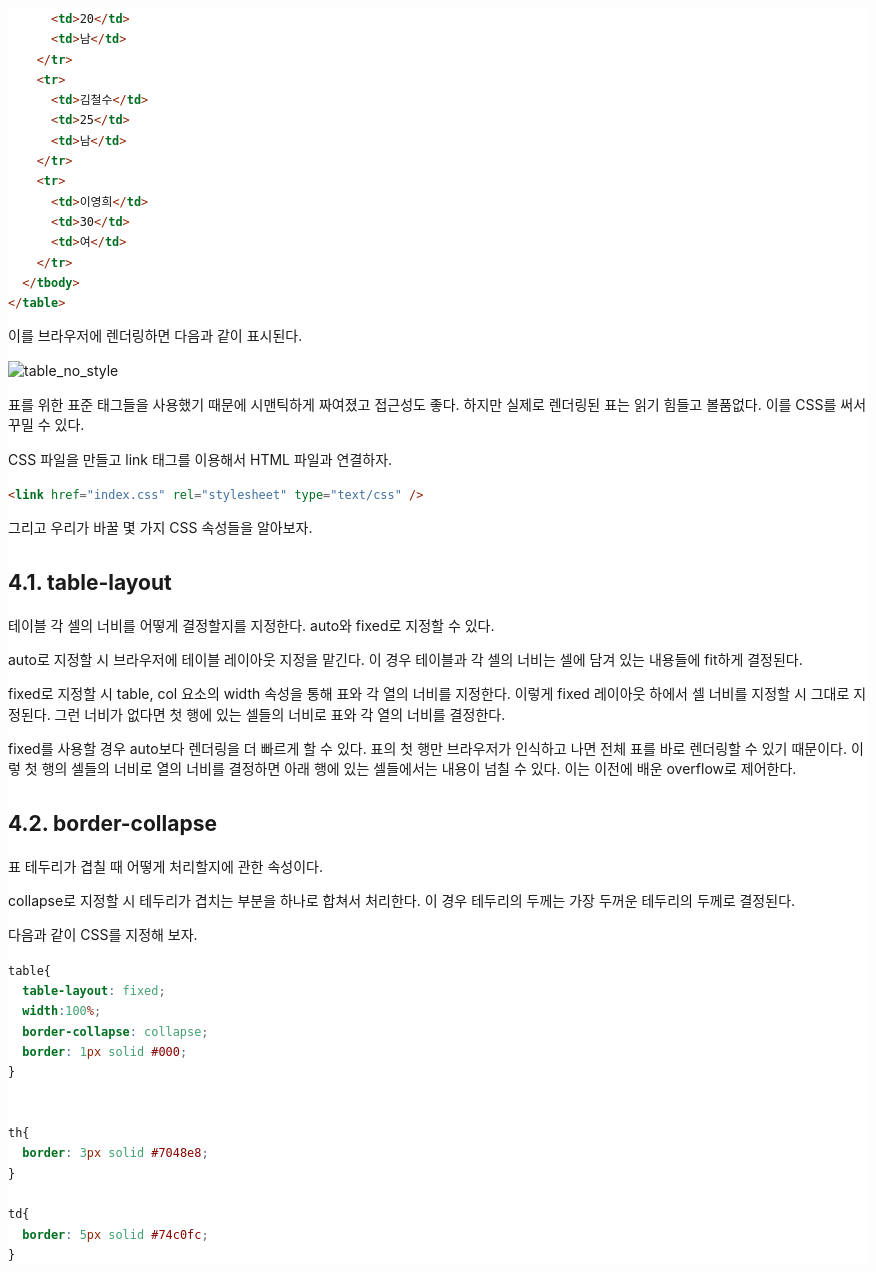 ```html
      <td>20</td>
      <td>남</td>
    </tr>
    <tr>
      <td>김철수</td>
      <td>25</td>
      <td>남</td>
    </tr>
    <tr>
      <td>이영희</td>
      <td>30</td>
      <td>여</td>
    </tr>
  </tbody>
</table>
```

이를 브라우저에 렌더링하면 다음과 같이 표시된다.

![table_no_style](./table-no-style.png)

표를 위한 표준 태그들을 사용했기 때문에 시맨틱하게 짜여졌고 접근성도 좋다. 하지만 실제로 렌더링된 표는 읽기 힘들고 볼품없다. 이를 CSS를 써서 꾸밀 수 있다.

CSS 파일을 만들고 link 태그를 이용해서 HTML 파일과 연결하자.

```html
<link href="index.css" rel="stylesheet" type="text/css" />
```

그리고 우리가 바꿀 몇 가지 CSS 속성들을 알아보자.

## 4.1. table-layout

테이블 각 셀의 너비를 어떻게 결정할지를 지정한다. auto와 fixed로 지정할 수 있다.

auto로 지정할 시 브라우저에 테이블 레이아웃 지정을 맡긴다. 이 경우 테이블과 각 셀의 너비는 셀에 담겨 있는 내용들에 fit하게 결정된다.

fixed로 지정할 시 table, col 요소의 width 속성을 통해 표와 각 열의 너비를 지정한다. 이렇게 fixed 레이아웃 하에서 셀 너비를 지정할 시 그대로 지정된다. 그런 너비가 없다면 첫 행에 있는 셀들의 너비로 표와 각 열의 너비를 결정한다.

fixed를 사용할 경우 auto보다 렌더링을 더 빠르게 할 수 있다. 표의 첫 행만 브라우저가 인식하고 나면 전체 표를 바로 렌더링할 수 있기 때문이다. 이렇 첫 행의 셀들의 너비로 열의 너비를 결정하면 아래 행에 있는 셀들에서는 내용이 넘칠 수 있다. 이는 이전에 배운 overflow로 제어한다.

## 4.2. border-collapse

표 테두리가 겹칠 때 어떻게 처리할지에 관한 속성이다.

collapse로 지정할 시 테두리가 겹치는 부분을 하나로 합쳐서 처리한다. 이 경우 테두리의 두께는 가장 두꺼운 테두리의 두께로 결정된다.

다음과 같이 CSS를 지정해 보자.

```css
table{
  table-layout: fixed;
  width:100%;
  border-collapse: collapse;
  border: 1px solid #000;
}


th{
  border: 3px solid #7048e8;
}

td{
  border: 5px solid #74c0fc;
}
```
